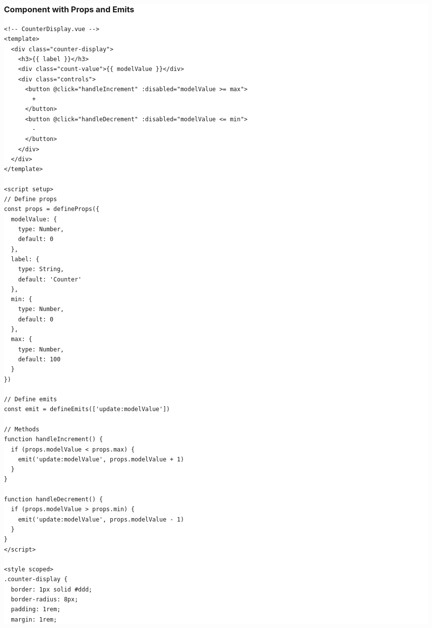 ### Component with Props and Emits

```vue
<!-- CounterDisplay.vue -->
<template>
  <div class="counter-display">
    <h3>{{ label }}</h3>
    <div class="count-value">{{ modelValue }}</div>
    <div class="controls">
      <button @click="handleIncrement" :disabled="modelValue >= max">
        +
      </button>
      <button @click="handleDecrement" :disabled="modelValue <= min">
        -
      </button>
    </div>
  </div>
</template>

<script setup>
// Define props
const props = defineProps({
  modelValue: {
    type: Number,
    default: 0
  },
  label: {
    type: String,
    default: 'Counter'
  },
  min: {
    type: Number,
    default: 0
  },
  max: {
    type: Number,
    default: 100
  }
})

// Define emits
const emit = defineEmits(['update:modelValue'])

// Methods
function handleIncrement() {
  if (props.modelValue < props.max) {
    emit('update:modelValue', props.modelValue + 1)
  }
}

function handleDecrement() {
  if (props.modelValue > props.min) {
    emit('update:modelValue', props.modelValue - 1)
  }
}
</script>

<style scoped>
.counter-display {
  border: 1px solid #ddd;
  border-radius: 8px;
  padding: 1rem;
  margin: 1rem;
```